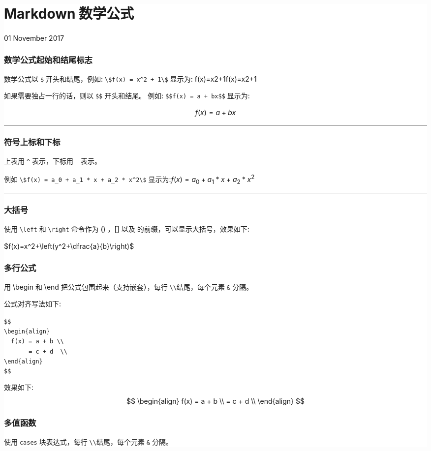 # Markdown 数学公式

01 November 2017

### 数学公式起始和结尾标志

数学公式以 `$` 开头和结尾，例如: `\$f(x) = x^2 + 1\$` 显示为: f(x)=x2+1f(x)=x2+1

如果需要独占一行的话，则以 `$$` 开头和结尾。 例如: `$$f(x) = a + bx$$` 显示为:

$$f(x) = a + bx$$

------

### 符号上标和下标

上表用 `^` 表示，下标用 `_` 表示。

例如 `\$f(x) = a_0 + a_1 * x + a_2 * x^2\$` 显示为:$f(x) = a_0 + a_1 * x + a_2 * x^2$

------

### 大括号

使用 `\left` 和 `\right` 命令作为 () ，[] 以及  的前缀，可以显示大括号，效果如下:

$f(x)=x^2+\left(y^2+\dfrac{a}{b}\right)$

### 多行公式

用 \begin 和 \end 把公式包围起来（支持嵌套），每行 `\\`结尾，每个元素 `&` 分隔。

公式对齐写法如下:

```
$$
\begin{align}
  f(x) = a + b \\
       = c + d  \\
\end{align}
$$
```

效果如下:
$$
\begin{align}
  f(x) = a + b \\
       = c + d  \\
\end{align}
$$

### 多值函数

使用 `cases` 块表达式，每行 `\\`结尾，每个元素 `&` 分隔。
